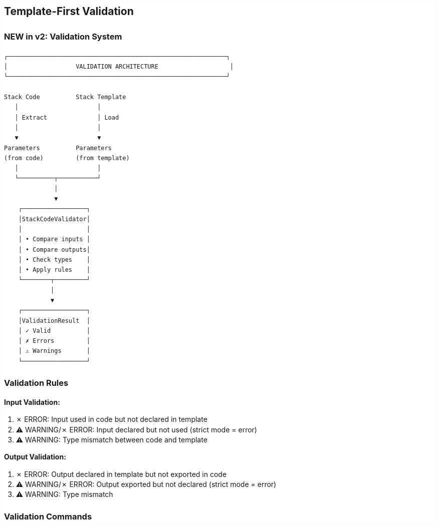 
## Template-First Validation

### NEW in v2: Validation System

```
┌─────────────────────────────────────────────────────────────┐
│                   VALIDATION ARCHITECTURE                    │
└─────────────────────────────────────────────────────────────┘

Stack Code          Stack Template
   │                      │
   │ Extract              │ Load
   │                      │
   ▼                      ▼
Parameters          Parameters
(from code)         (from template)
   │                      │
   └──────────┬───────────┘
              │
              ▼
    ┌──────────────────┐
    │StackCodeValidator│
    │                  │
    │ • Compare inputs │
    │ • Compare outputs│
    │ • Check types    │
    │ • Apply rules    │
    └────────┬─────────┘
             │
             ▼
    ┌──────────────────┐
    │ValidationResult  │
    │ ✓ Valid          │
    │ ✗ Errors         │
    │ ⚠ Warnings       │
    └──────────────────┘
```

### Validation Rules

**Input Validation:**
1. ✗ ERROR: Input used in code but not declared in template
2. ⚠ WARNING/✗ ERROR: Input declared but not used (strict mode = error)
3. ⚠ WARNING: Type mismatch between code and template

**Output Validation:**
1. ✗ ERROR: Output declared in template but not exported in code
2. ⚠ WARNING/✗ ERROR: Output exported but not declared (strict mode = error)
3. ⚠ WARNING: Type mismatch

### Validation Commands
